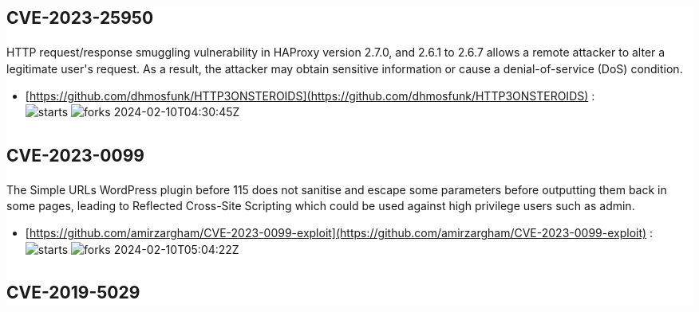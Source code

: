 ## CVE-2023-25950
 HTTP request/response smuggling vulnerability in HAProxy version 2.7.0, and 2.6.1 to 2.6.7 allows a remote attacker to alter a legitimate user's request. As a result, the attacker may obtain sensitive information or cause a denial-of-service (DoS) condition.

- [https://github.com/dhmosfunk/HTTP3ONSTEROIDS](https://github.com/dhmosfunk/HTTP3ONSTEROIDS) :  
![starts](https://img.shields.io/github/stars/dhmosfunk/HTTP3ONSTEROIDS.svg) 
![forks](https://img.shields.io/github/forks/dhmosfunk/HTTP3ONSTEROIDS.svg) 
2024-02-10T04:30:45Z

## CVE-2023-0099
 The Simple URLs WordPress plugin before 115 does not sanitise and escape some parameters before outputting them back in some pages, leading to Reflected Cross-Site Scripting which could be used against high privilege users such as admin.

- [https://github.com/amirzargham/CVE-2023-0099-exploit](https://github.com/amirzargham/CVE-2023-0099-exploit) :  
![starts](https://img.shields.io/github/stars/amirzargham/CVE-2023-0099-exploit.svg) 
![forks](https://img.shields.io/github/forks/amirzargham/CVE-2023-0099-exploit.svg) 
2024-02-10T05:04:22Z

## CVE-2019-5029
